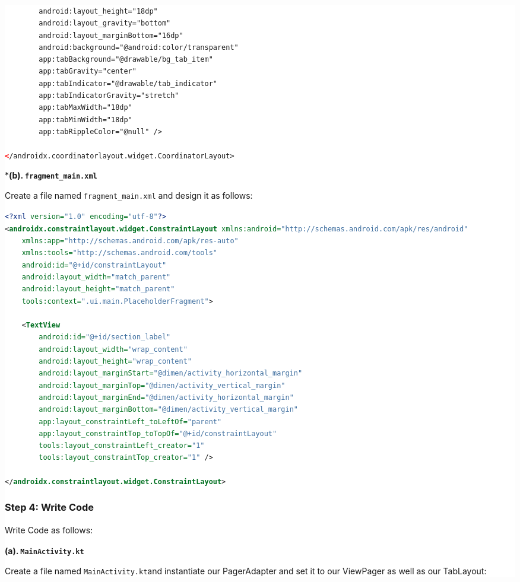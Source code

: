 ```xml
        android:layout_height="18dp"
        android:layout_gravity="bottom"
        android:layout_marginBottom="16dp"
        android:background="@android:color/transparent"
        app:tabBackground="@drawable/bg_tab_item"
        app:tabGravity="center"
        app:tabIndicator="@drawable/tab_indicator"
        app:tabIndicatorGravity="stretch"
        app:tabMaxWidth="18dp"
        app:tabMinWidth="18dp"
        app:tabRippleColor="@null" />

</androidx.coordinatorlayout.widget.CoordinatorLayout>
```
***(b). `fragment_main.xml`**

Create a file named `fragment_main.xml` and design it as follows:

```xml
<?xml version="1.0" encoding="utf-8"?>
<androidx.constraintlayout.widget.ConstraintLayout xmlns:android="http://schemas.android.com/apk/res/android"
    xmlns:app="http://schemas.android.com/apk/res-auto"
    xmlns:tools="http://schemas.android.com/tools"
    android:id="@+id/constraintLayout"
    android:layout_width="match_parent"
    android:layout_height="match_parent"
    tools:context=".ui.main.PlaceholderFragment">

    <TextView
        android:id="@+id/section_label"
        android:layout_width="wrap_content"
        android:layout_height="wrap_content"
        android:layout_marginStart="@dimen/activity_horizontal_margin"
        android:layout_marginTop="@dimen/activity_vertical_margin"
        android:layout_marginEnd="@dimen/activity_horizontal_margin"
        android:layout_marginBottom="@dimen/activity_vertical_margin"
        app:layout_constraintLeft_toLeftOf="parent"
        app:layout_constraintTop_toTopOf="@+id/constraintLayout"
        tools:layout_constraintLeft_creator="1"
        tools:layout_constraintTop_creator="1" />

</androidx.constraintlayout.widget.ConstraintLayout>
```

### Step 4: Write Code

Write Code as follows:

**(a). `MainActivity.kt`**

Create a file named `MainActivity.kt`and instantiate our PagerAdapter and set it to our ViewPager as well as our TabLayout:
